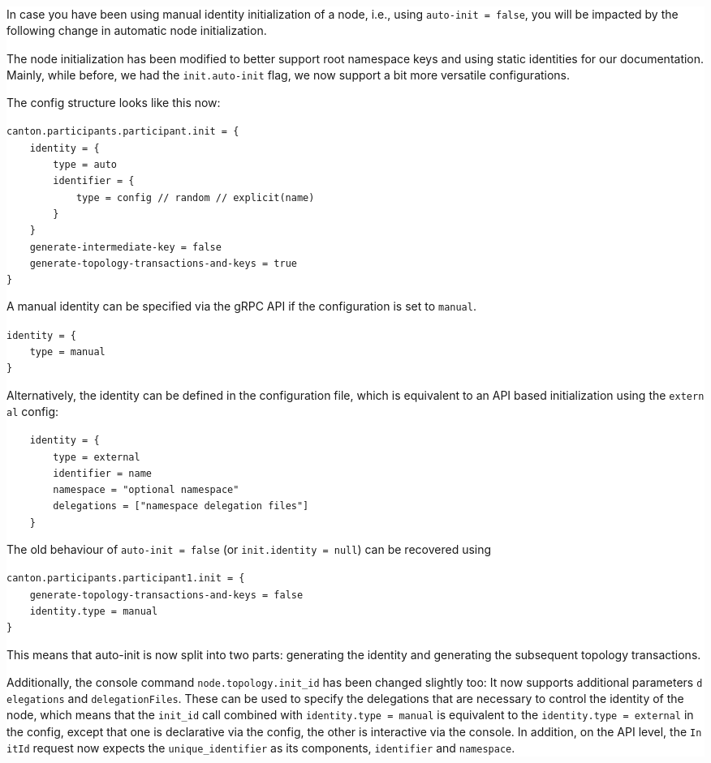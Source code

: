 In case you have been using manual identity initialization of a node, i.e., using ``auto-init = false``, you will be impacted by the following change in automatic node initialization.

The node initialization has been modified to better support root namespace keys and using static identities
for our documentation. Mainly, while before, we had the ``init.auto-init`` flag, we now support a bit more
versatile configurations.

The config structure looks like this now:
```
canton.participants.participant.init = {
    identity = {
        type = auto
        identifier = {
            type = config // random // explicit(name)
        }
    }
    generate-intermediate-key = false
    generate-topology-transactions-and-keys = true
}
```

A manual identity can be specified via the gRPC API if the configuration is set to ``manual``.
```
identity = {
    type = manual
}
```

Alternatively, the identity can be defined in the configuration file, which is equivalent to an
API based initialization using the ``external`` config:
```
    identity = {
        type = external
        identifier = name
        namespace = "optional namespace"
        delegations = ["namespace delegation files"]
    }
```

The old behaviour of ``auto-init = false`` (or ``init.identity = null``) can be recovered using
```
canton.participants.participant1.init = {
    generate-topology-transactions-and-keys = false
    identity.type = manual
}
```

This means that auto-init is now split into two parts: generating the identity and generating
the subsequent topology transactions.

Additionally, the console command ``node.topology.init_id`` has been changed slightly too:
It now supports additional parameters ``delegations`` and ``delegationFiles``. These can be used
to specify the delegations that are necessary to control the identity of the node, which means that
the ``init_id`` call combined with ``identity.type = manual`` is equivalent to the
``identity.type = external`` in the config, except that one is declarative via the config, the
other is interactive via the console. In addition, on the API level, the ``InitId`` request now expects
the ``unique_identifier`` as its components, ``identifier`` and ``namespace``.
